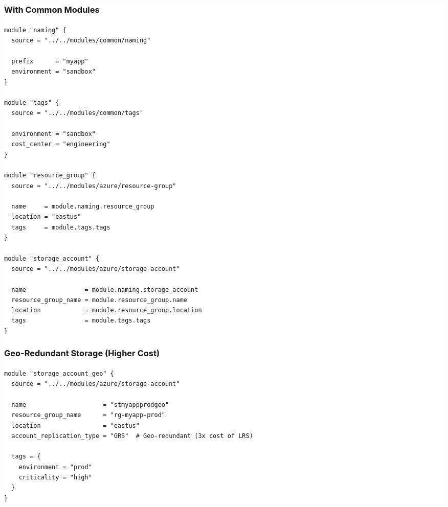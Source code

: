 ### With Common Modules

```hcl
module "naming" {
  source = "../../modules/common/naming"

  prefix      = "myapp"
  environment = "sandbox"
}

module "tags" {
  source = "../../modules/common/tags"

  environment = "sandbox"
  cost_center = "engineering"
}

module "resource_group" {
  source = "../../modules/azure/resource-group"

  name     = module.naming.resource_group
  location = "eastus"
  tags     = module.tags.tags
}

module "storage_account" {
  source = "../../modules/azure/storage-account"

  name                = module.naming.storage_account
  resource_group_name = module.resource_group.name
  location            = module.resource_group.location
  tags                = module.tags.tags
}
```

### Geo-Redundant Storage (Higher Cost)

```hcl
module "storage_account_geo" {
  source = "../../modules/azure/storage-account"

  name                     = "stmyappprodgeo"
  resource_group_name      = "rg-myapp-prod"
  location                 = "eastus"
  account_replication_type = "GRS"  # Geo-redundant (3x cost of LRS)
  
  tags = {
    environment = "prod"
    criticality = "high"
  }
}
```
